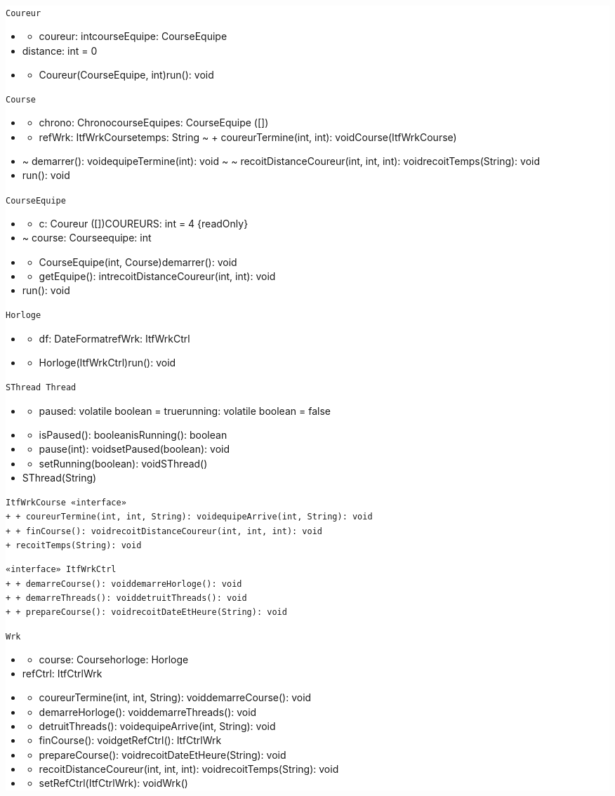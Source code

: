 ```
Coureur
```
- - coureur: intcourseEquipe: CourseEquipe
- distance: int = 0
+ + Coureur(CourseEquipe, int)run(): void

```
Course
```
- - chrono: ChronocourseEquipes: CourseEquipe ([])
- - refWrk: ItfWrkCoursetemps: String
~ + coureurTermine(int, int): voidCourse(ItfWrkCourse)
+ ~ demarrer(): voidequipeTermine(int): void
~ ~ recoitDistanceCoureur(int, int, int): voidrecoitTemps(String): void
+ run(): void

```
CourseEquipe
```
- - c: Coureur ([])COUREURS: int = 4 {readOnly}
- ~ course: Courseequipe: int
+ + CourseEquipe(int, Course)demarrer(): void
+ + getEquipe(): intrecoitDistanceCoureur(int, int): void
+ run(): void

```
Horloge
```
- - df: DateFormatrefWrk: ItfWrkCtrl
+ + Horloge(ItfWrkCtrl)run(): void

```
SThread Thread
```
- - paused: volatile boolean = truerunning: volatile boolean = false
+ + isPaused(): booleanisRunning(): boolean
+ + pause(int): voidsetPaused(boolean): void
+ + setRunning(boolean): voidSThread()
+ SThread(String)

```
ItfWrkCourse «interface»
+ + coureurTermine(int, int, String): voidequipeArrive(int, String): void
+ + finCourse(): voidrecoitDistanceCoureur(int, int, int): void
+ recoitTemps(String): void
```
```
«interface» ItfWrkCtrl
+ + demarreCourse(): voiddemarreHorloge(): void
+ + demarreThreads(): voiddetruitThreads(): void
+ + prepareCourse(): voidrecoitDateEtHeure(String): void
```
```
Wrk
```
- - course: Coursehorloge: Horloge
- refCtrl: ItfCtrlWrk
+ + coureurTermine(int, int, String): voiddemarreCourse(): void
+ + demarreHorloge(): voiddemarreThreads(): void
+ + detruitThreads(): voidequipeArrive(int, String): void
+ + finCourse(): voidgetRefCtrl(): ItfCtrlWrk
+ + prepareCourse(): voidrecoitDateEtHeure(String): void
+ + recoitDistanceCoureur(int, int, int): voidrecoitTemps(String): void
+ + setRefCtrl(ItfCtrlWrk): voidWrk()
